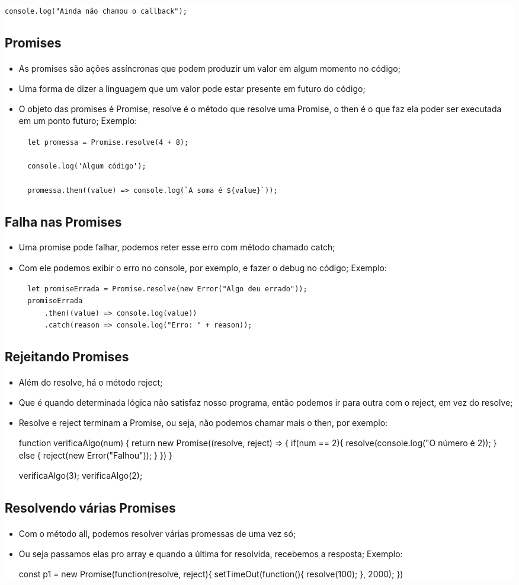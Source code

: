     console.log("Ainda não chamou o callback");

<h2>Promises</h2>

- As promises são ações assíncronas que podem produzir um valor em algum momento no código;
- Uma forma de dizer a linguagem que um valor pode estar presente em futuro do código;
- O objeto das promises é Promise, resolve é o método que resolve uma Promise, o then é o que faz ela poder ser executada em um ponto futuro;
    Exemplo:

        let promessa = Promise.resolve(4 + 8);

        console.log('Algum código');

        promessa.then((value) => console.log(`A soma é ${value}`));

<h2>Falha nas Promises</h2>

- Uma promise pode falhar, podemos reter esse erro com método chamado catch;
- Com ele podemos exibir o erro no console, por exemplo, e fazer o debug no código;
    Exemplo:

        let promiseErrada = Promise.resolve(new Error("Algo deu errado"));
        promiseErrada
            .then((value) => console.log(value))
            .catch(reason => console.log("Erro: " + reason));

<h2>Rejeitando Promises</h2>

- Além do resolve, há o método reject;
- Que é quando determinada lógica não satisfaz nosso programa, então podemos ir para outra com o reject, em vez do resolve;
- Resolve e reject terminam a Promise, ou seja, não podemos chamar mais o then, por exemplo:

    function verificaAlgo(num) {
        return new Promise((resolve, reject) => {
            if(num == 2){
                resolve(console.log("O número é 2));
            } else {
                reject(new Error("Falhou"));
            }
        })
    }

    verificaAlgo(3);
    verificaAlgo(2);

<h2>Resolvendo várias Promises</h2>

- Com o método all, podemos resolver várias promessas de uma vez só;
- Ou seja passamos elas pro array e quando a última for resolvida, recebemos a resposta;
    Exemplo:

    const p1 = new Promise(function(resolve, reject){
        setTimeOut(function(){
            resolve(100);
        }, 2000);
    })
